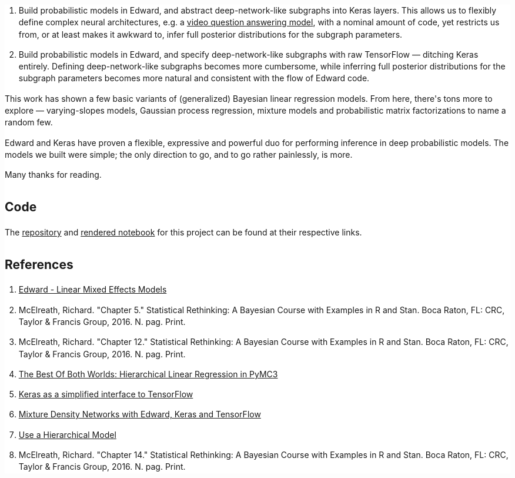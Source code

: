 1. Build probabilistic models in Edward, and abstract deep-network-like subgraphs into Keras layers. This allows us to flexibly define complex neural architectures, e.g. a [video question answering model](https://keras.io/getting-started/functional-api-guide#video-question-answering-model), with a nominal amount of code, yet restricts us from, or at least makes it awkward to, infer full posterior distributions for the subgraph parameters.

1. Build probabilistic models in Edward, and specify deep-network-like subgraphs with raw TensorFlow — ditching Keras entirely. Defining deep-network-like subgraphs becomes more cumbersome, while inferring full posterior distributions for the subgraph parameters becomes more natural and consistent with the flow of Edward code.


This work has shown a few basic variants of (generalized) Bayesian linear regression models. From here, there's tons more to explore — varying-slopes models, Gaussian process regression, mixture models and probabilistic matrix factorizations to name a random few.

Edward and Keras have proven a flexible, expressive and powerful duo for performing inference in deep probabilistic models. The models we built were simple; the only direction to go, and to go rather painlessly, is more.

Many thanks for reading.

## Code

The [repository](https://github.com/cavaunpeu/random-effects-neural-networks) and [rendered notebook](http://nbviewer.jupyter.org/github/cavaunpeu/random-effects-neural-networks/blob/master/zillow.ipynb) for this project can be found at their respective links.

## References

1. [Edward - Linear Mixed Effects Models](http://edwardlib.org/tutorials/linear-mixed-effects-models)

1. McElreath, Richard. "Chapter 5." Statistical Rethinking: A Bayesian Course with Examples in R and Stan. Boca Raton, FL: CRC, Taylor & Francis Group, 2016. N. pag. Print.

1. McElreath, Richard. "Chapter 12." Statistical Rethinking: A Bayesian Course with Examples in R and Stan. Boca Raton, FL: CRC, Taylor & Francis Group, 2016. N. pag. Print.

1. [The Best Of Both Worlds: Hierarchical Linear Regression in PyMC3](http://twiecki.github.io/blog/2014/03/17/bayesian-glms-3)

1. [Keras as a simplified interface to TensorFlow](https://blog.keras.io/keras-as-a-simplified-interface-to-tensorflow-tutorial.html)

1. [Mixture Density Networks with Edward, Keras and TensorFlow](http://cbonnett.github.io/MDN_EDWARD_KERAS_TF.html)

1. [Use a Hierarchical Model](http://sl8r000.github.io/ab_testing_statistics/use_a_hierarchical_model)

1. McElreath, Richard. "Chapter 14." Statistical Rethinking: A Bayesian Course with Examples in R and Stan. Boca Raton, FL: CRC, Taylor & Francis Group, 2016. N. pag. Print.

